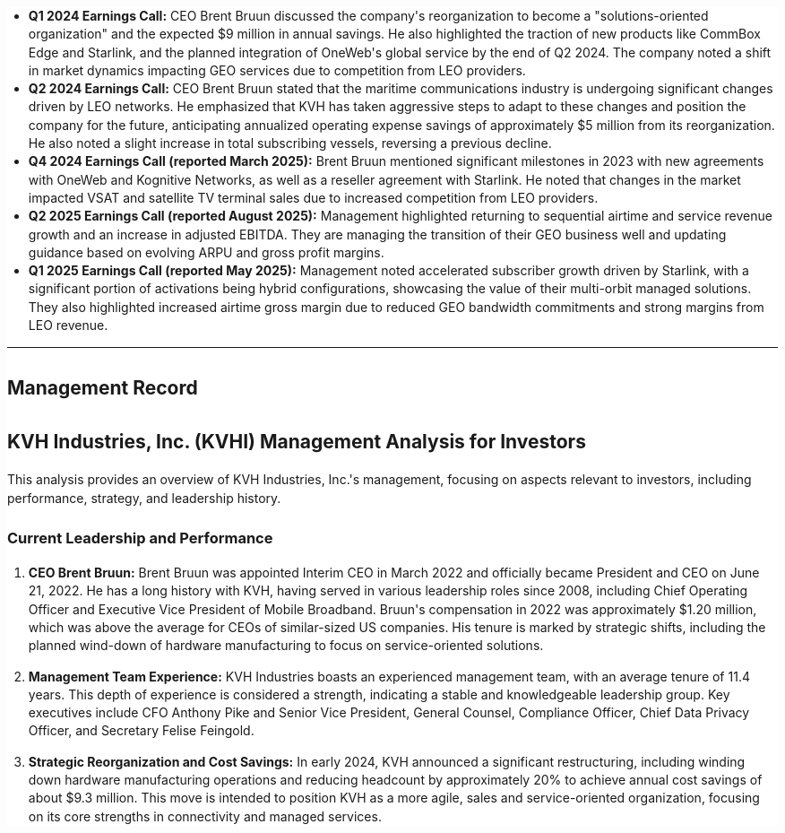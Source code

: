 *   **Q1 2024 Earnings Call:** CEO Brent Bruun discussed the company's reorganization to become a "solutions-oriented organization" and the expected $9 million in annual savings. He also highlighted the traction of new products like CommBox Edge and Starlink, and the planned integration of OneWeb's global service by the end of Q2 2024. The company noted a shift in market dynamics impacting GEO services due to competition from LEO providers.
*   **Q2 2024 Earnings Call:** CEO Brent Bruun stated that the maritime communications industry is undergoing significant changes driven by LEO networks. He emphasized that KVH has taken aggressive steps to adapt to these changes and position the company for the future, anticipating annualized operating expense savings of approximately $5 million from its reorganization. He also noted a slight increase in total subscribing vessels, reversing a previous decline.
*   **Q4 2024 Earnings Call (reported March 2025):** Brent Bruun mentioned significant milestones in 2023 with new agreements with OneWeb and Kognitive Networks, as well as a reseller agreement with Starlink. He noted that changes in the market impacted VSAT and satellite TV terminal sales due to increased competition from LEO providers.
*   **Q2 2025 Earnings Call (reported August 2025):** Management highlighted returning to sequential airtime and service revenue growth and an increase in adjusted EBITDA. They are managing the transition of their GEO business well and updating guidance based on evolving ARPU and gross profit margins.
*   **Q1 2025 Earnings Call (reported May 2025):** Management noted accelerated subscriber growth driven by Starlink, with a significant portion of activations being hybrid configurations, showcasing the value of their multi-orbit managed solutions. They also highlighted increased airtime gross margin due to reduced GEO bandwidth commitments and strong margins from LEO revenue.

---

## Management Record

## KVH Industries, Inc. (KVHI) Management Analysis for Investors

This analysis provides an overview of KVH Industries, Inc.'s management, focusing on aspects relevant to investors, including performance, strategy, and leadership history.

### Current Leadership and Performance

1.  **CEO Brent Bruun:** Brent Bruun was appointed Interim CEO in March 2022 and officially became President and CEO on June 21, 2022. He has a long history with KVH, having served in various leadership roles since 2008, including Chief Operating Officer and Executive Vice President of Mobile Broadband. Bruun's compensation in 2022 was approximately $1.20 million, which was above the average for CEOs of similar-sized US companies. His tenure is marked by strategic shifts, including the planned wind-down of hardware manufacturing to focus on service-oriented solutions.

2.  **Management Team Experience:** KVH Industries boasts an experienced management team, with an average tenure of 11.4 years. This depth of experience is considered a strength, indicating a stable and knowledgeable leadership group. Key executives include CFO Anthony Pike and Senior Vice President, General Counsel, Compliance Officer, Chief Data Privacy Officer, and Secretary Felise Feingold.

3.  **Strategic Reorganization and Cost Savings:** In early 2024, KVH announced a significant restructuring, including winding down hardware manufacturing operations and reducing headcount by approximately 20% to achieve annual cost savings of about $9.3 million. This move is intended to position KVH as a more agile, sales and service-oriented organization, focusing on its core strengths in connectivity and managed services.
